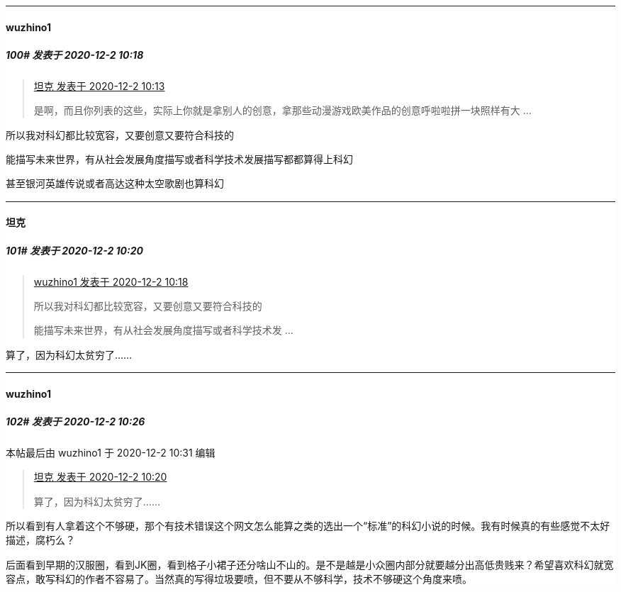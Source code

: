 




*****

####  wuzhino1  
##### 100#       发表于 2020-12-2 10:18



<blockquote><a href="httphttps://bbs.saraba1st.com/2b/forum.php?mod=redirect&amp;goto=findpost&amp;pid=49583558&amp;ptid=1975216" target="_blank">坦克 发表于 2020-12-2 10:13</a>

是啊，而且你列表的这些，实际上你就是拿别人的创意，拿那些动漫游戏欧美作品的创意呼啦啦拼一块照样有大 ...</blockquote>
所以我对科幻都比较宽容，又要创意又要符合科技的

能描写未来世界，有从社会发展角度描写或者科学技术发展描写都都算得上科幻


甚至银河英雄传说或者高达这种太空歌剧也算科幻







*****

####  坦克  
##### 101#       发表于 2020-12-2 10:20



<blockquote><a href="httphttps://bbs.saraba1st.com/2b/forum.php?mod=redirect&amp;goto=findpost&amp;pid=49583618&amp;ptid=1975216" target="_blank">wuzhino1 发表于 2020-12-2 10:18</a>

所以我对科幻都比较宽容，又要创意又要符合科技的

能描写未来世界，有从社会发展角度描写或者科学技术发 ...</blockquote>
算了，因为科幻太贫穷了……







*****

####  wuzhino1  
##### 102#       发表于 2020-12-2 10:26



 本帖最后由 wuzhino1 于 2020-12-2 10:31 编辑 
<blockquote><a href="httphttps://bbs.saraba1st.com/2b/forum.php?mod=redirect&amp;goto=findpost&amp;pid=49583631&amp;ptid=1975216" target="_blank">坦克 发表于 2020-12-2 10:20</a>

算了，因为科幻太贫穷了……</blockquote>
所以看到有人拿着这个不够硬，那个有技术错误这个网文怎么能算之类的选出一个“标准”的科幻小说的时候。我有时候真的有些感觉不太好描述，腐朽么？


后面看到早期的汉服圈，看到JK圈，看到格子小裙子还分啥山不山的。是不是越是小众圈内部分就要越分出高低贵贱来？希望喜欢科幻就宽容点，敢写科幻的作者不容易了。当然真的写得垃圾要喷，但不要从不够科学，技术不够硬这个角度来喷。
